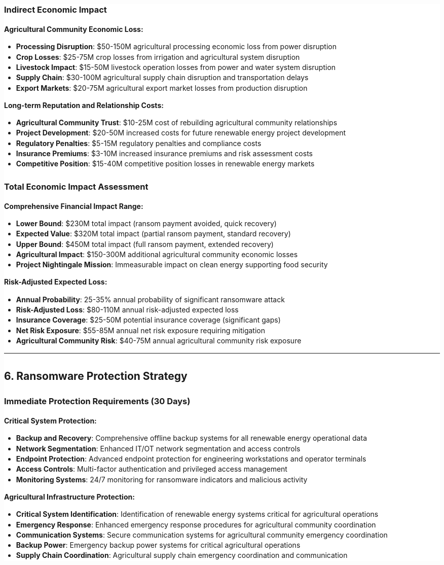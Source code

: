 ### Indirect Economic Impact

**Agricultural Community Economic Loss:**
- **Processing Disruption**: $50-150M agricultural processing economic loss from power disruption
- **Crop Losses**: $25-75M crop losses from irrigation and agricultural system disruption
- **Livestock Impact**: $15-50M livestock operation losses from power and water system disruption
- **Supply Chain**: $30-100M agricultural supply chain disruption and transportation delays
- **Export Markets**: $20-75M agricultural export market losses from production disruption

**Long-term Reputation and Relationship Costs:**
- **Agricultural Community Trust**: $10-25M cost of rebuilding agricultural community relationships
- **Project Development**: $20-50M increased costs for future renewable energy project development
- **Regulatory Penalties**: $5-15M regulatory penalties and compliance costs
- **Insurance Premiums**: $3-10M increased insurance premiums and risk assessment costs
- **Competitive Position**: $15-40M competitive position losses in renewable energy markets

### Total Economic Impact Assessment

**Comprehensive Financial Impact Range:**
- **Lower Bound**: $230M total impact (ransom payment avoided, quick recovery)
- **Expected Value**: $320M total impact (partial ransom payment, standard recovery)
- **Upper Bound**: $450M total impact (full ransom payment, extended recovery)
- **Agricultural Impact**: $150-300M additional agricultural community economic losses
- **Project Nightingale Mission**: Immeasurable impact on clean energy supporting food security

**Risk-Adjusted Expected Loss:**
- **Annual Probability**: 25-35% annual probability of significant ransomware attack
- **Risk-Adjusted Loss**: $80-110M annual risk-adjusted expected loss
- **Insurance Coverage**: $25-50M potential insurance coverage (significant gaps)
- **Net Risk Exposure**: $55-85M annual net risk exposure requiring mitigation
- **Agricultural Community Risk**: $40-75M annual agricultural community risk exposure

---

## 6. Ransomware Protection Strategy

### Immediate Protection Requirements (30 Days)

**Critical System Protection:**
- **Backup and Recovery**: Comprehensive offline backup systems for all renewable energy operational data
- **Network Segmentation**: Enhanced IT/OT network segmentation and access controls
- **Endpoint Protection**: Advanced endpoint protection for engineering workstations and operator terminals
- **Access Controls**: Multi-factor authentication and privileged access management
- **Monitoring Systems**: 24/7 monitoring for ransomware indicators and malicious activity

**Agricultural Infrastructure Protection:**
- **Critical System Identification**: Identification of renewable energy systems critical for agricultural operations
- **Emergency Response**: Enhanced emergency response procedures for agricultural community coordination
- **Communication Systems**: Secure communication systems for agricultural community emergency coordination
- **Backup Power**: Emergency backup power systems for critical agricultural operations
- **Supply Chain Coordination**: Agricultural supply chain emergency coordination and communication
